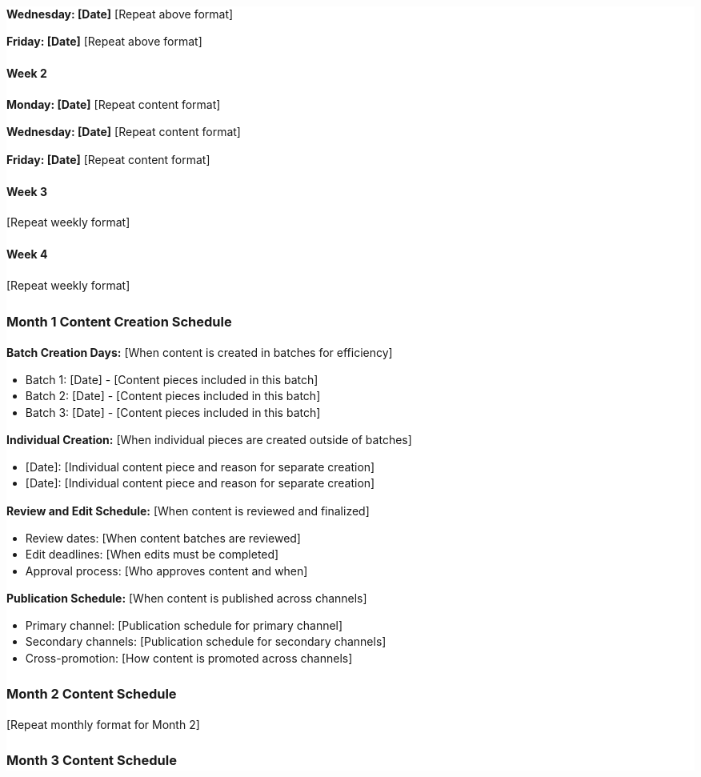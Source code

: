 **Wednesday: [Date]**
[Repeat above format]

**Friday: [Date]**
[Repeat above format]

#### Week 2

**Monday: [Date]**
[Repeat content format]

**Wednesday: [Date]**
[Repeat content format]

**Friday: [Date]**
[Repeat content format]

#### Week 3

[Repeat weekly format]

#### Week 4

[Repeat weekly format]

### Month 1 Content Creation Schedule

**Batch Creation Days:**
[When content is created in batches for efficiency]
- Batch 1: [Date] - [Content pieces included in this batch]
- Batch 2: [Date] - [Content pieces included in this batch]
- Batch 3: [Date] - [Content pieces included in this batch]

**Individual Creation:**
[When individual pieces are created outside of batches]
- [Date]: [Individual content piece and reason for separate creation]
- [Date]: [Individual content piece and reason for separate creation]

**Review and Edit Schedule:**
[When content is reviewed and finalized]
- Review dates: [When content batches are reviewed]
- Edit deadlines: [When edits must be completed]
- Approval process: [Who approves content and when]

**Publication Schedule:**
[When content is published across channels]
- Primary channel: [Publication schedule for primary channel]
- Secondary channels: [Publication schedule for secondary channels]
- Cross-promotion: [How content is promoted across channels]

### Month 2 Content Schedule

[Repeat monthly format for Month 2]

### Month 3 Content Schedule
